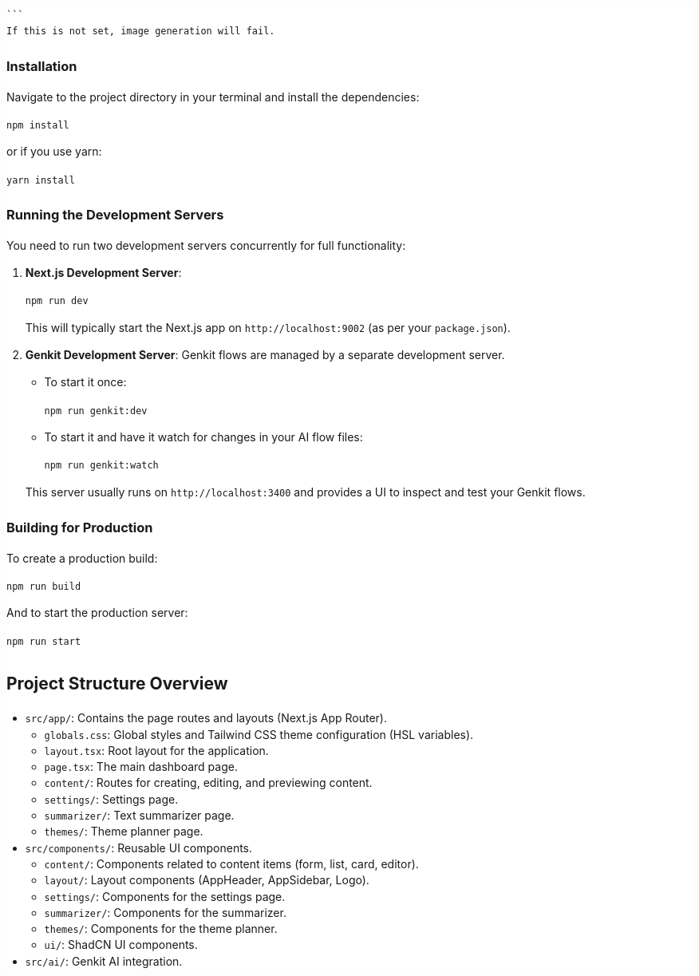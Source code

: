     ```
    If this is not set, image generation will fail.

### Installation

Navigate to the project directory in your terminal and install the dependencies:

```bash
npm install
```
or if you use yarn:
```bash
yarn install
```

### Running the Development Servers

You need to run two development servers concurrently for full functionality:

1.  **Next.js Development Server**:
    ```bash
    npm run dev
    ```
    This will typically start the Next.js app on `http://localhost:9002` (as per your `package.json`).

2.  **Genkit Development Server**:
    Genkit flows are managed by a separate development server.
    *   To start it once:
        ```bash
        npm run genkit:dev
        ```
    *   To start it and have it watch for changes in your AI flow files:
        ```bash
        npm run genkit:watch
        ```
    This server usually runs on `http://localhost:3400` and provides a UI to inspect and test your Genkit flows.

### Building for Production

To create a production build:
```bash
npm run build
```
And to start the production server:
```bash
npm run start
```

## Project Structure Overview

*   `src/app/`: Contains the page routes and layouts (Next.js App Router).
    *   `globals.css`: Global styles and Tailwind CSS theme configuration (HSL variables).
    *   `layout.tsx`: Root layout for the application.
    *   `page.tsx`: The main dashboard page.
    *   `content/`: Routes for creating, editing, and previewing content.
    *   `settings/`: Settings page.
    *   `summarizer/`: Text summarizer page.
    *   `themes/`: Theme planner page.
*   `src/components/`: Reusable UI components.
    *   `content/`: Components related to content items (form, list, card, editor).
    *   `layout/`: Layout components (AppHeader, AppSidebar, Logo).
    *   `settings/`: Components for the settings page.
    *   `summarizer/`: Components for the summarizer.
    *   `themes/`: Components for the theme planner.
    *   `ui/`: ShadCN UI components.
*   `src/ai/`: Genkit AI integration.